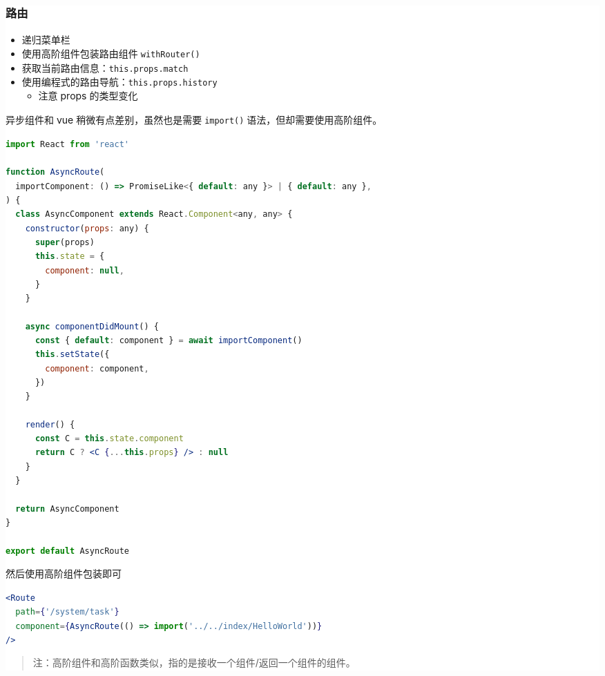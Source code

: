 ### 路由

- 递归菜单栏
- 使用高阶组件包装路由组件 `withRouter()`
- 获取当前路由信息：`this.props.match`
- 使用编程式的路由导航：`this.props.history`
  - 注意 props 的类型变化

异步组件和 vue 稍微有点差别，虽然也是需要 `import()` 语法，但却需要使用高阶组件。

```jsx
import React from 'react'

function AsyncRoute(
  importComponent: () => PromiseLike<{ default: any }> | { default: any },
) {
  class AsyncComponent extends React.Component<any, any> {
    constructor(props: any) {
      super(props)
      this.state = {
        component: null,
      }
    }

    async componentDidMount() {
      const { default: component } = await importComponent()
      this.setState({
        component: component,
      })
    }

    render() {
      const C = this.state.component
      return C ? <C {...this.props} /> : null
    }
  }

  return AsyncComponent
}

export default AsyncRoute
```

然后使用高阶组件包装即可

```jsx
<Route
  path={'/system/task'}
  component={AsyncRoute(() => import('../../index/HelloWorld'))}
/>
```

> 注：高阶组件和高阶函数类似，指的是接收一个组件/返回一个组件的组件。

